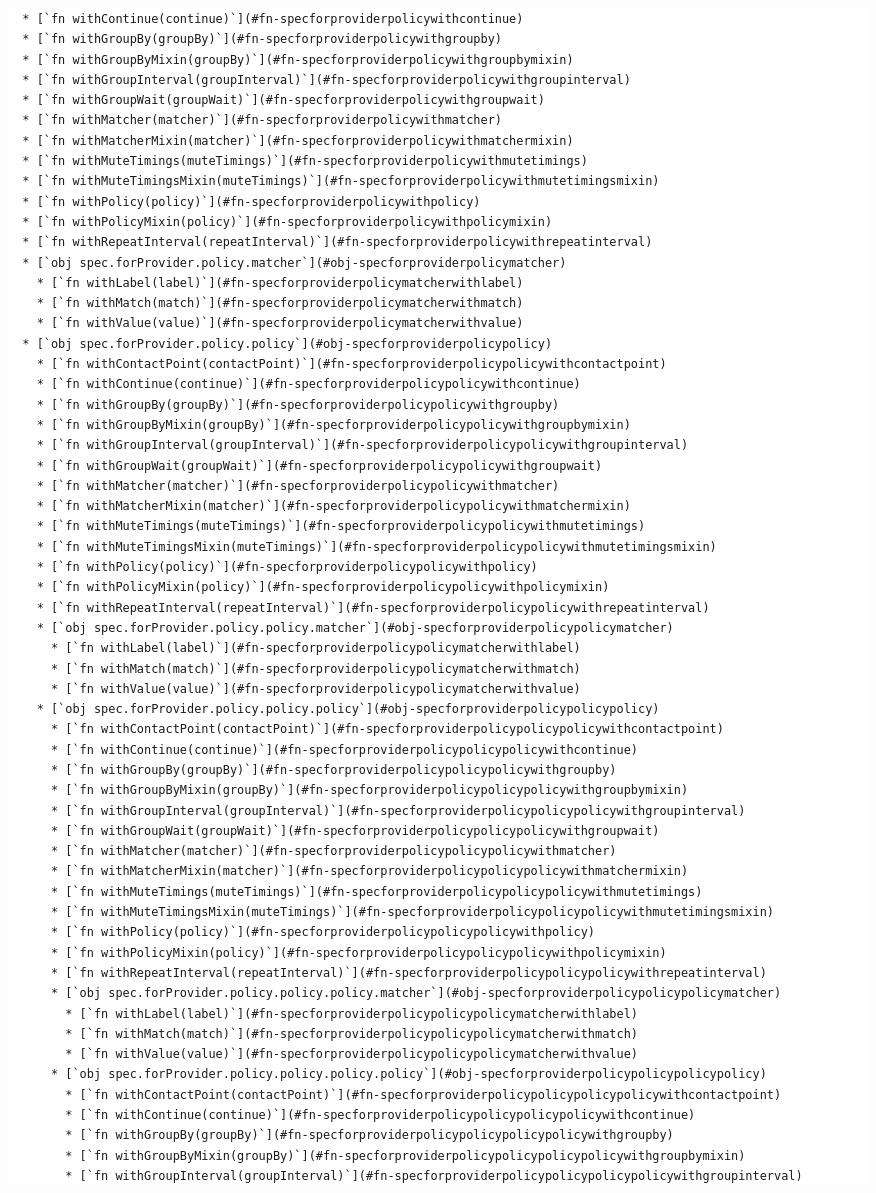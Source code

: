       * [`fn withContinue(continue)`](#fn-specforproviderpolicywithcontinue)
      * [`fn withGroupBy(groupBy)`](#fn-specforproviderpolicywithgroupby)
      * [`fn withGroupByMixin(groupBy)`](#fn-specforproviderpolicywithgroupbymixin)
      * [`fn withGroupInterval(groupInterval)`](#fn-specforproviderpolicywithgroupinterval)
      * [`fn withGroupWait(groupWait)`](#fn-specforproviderpolicywithgroupwait)
      * [`fn withMatcher(matcher)`](#fn-specforproviderpolicywithmatcher)
      * [`fn withMatcherMixin(matcher)`](#fn-specforproviderpolicywithmatchermixin)
      * [`fn withMuteTimings(muteTimings)`](#fn-specforproviderpolicywithmutetimings)
      * [`fn withMuteTimingsMixin(muteTimings)`](#fn-specforproviderpolicywithmutetimingsmixin)
      * [`fn withPolicy(policy)`](#fn-specforproviderpolicywithpolicy)
      * [`fn withPolicyMixin(policy)`](#fn-specforproviderpolicywithpolicymixin)
      * [`fn withRepeatInterval(repeatInterval)`](#fn-specforproviderpolicywithrepeatinterval)
      * [`obj spec.forProvider.policy.matcher`](#obj-specforproviderpolicymatcher)
        * [`fn withLabel(label)`](#fn-specforproviderpolicymatcherwithlabel)
        * [`fn withMatch(match)`](#fn-specforproviderpolicymatcherwithmatch)
        * [`fn withValue(value)`](#fn-specforproviderpolicymatcherwithvalue)
      * [`obj spec.forProvider.policy.policy`](#obj-specforproviderpolicypolicy)
        * [`fn withContactPoint(contactPoint)`](#fn-specforproviderpolicypolicywithcontactpoint)
        * [`fn withContinue(continue)`](#fn-specforproviderpolicypolicywithcontinue)
        * [`fn withGroupBy(groupBy)`](#fn-specforproviderpolicypolicywithgroupby)
        * [`fn withGroupByMixin(groupBy)`](#fn-specforproviderpolicypolicywithgroupbymixin)
        * [`fn withGroupInterval(groupInterval)`](#fn-specforproviderpolicypolicywithgroupinterval)
        * [`fn withGroupWait(groupWait)`](#fn-specforproviderpolicypolicywithgroupwait)
        * [`fn withMatcher(matcher)`](#fn-specforproviderpolicypolicywithmatcher)
        * [`fn withMatcherMixin(matcher)`](#fn-specforproviderpolicypolicywithmatchermixin)
        * [`fn withMuteTimings(muteTimings)`](#fn-specforproviderpolicypolicywithmutetimings)
        * [`fn withMuteTimingsMixin(muteTimings)`](#fn-specforproviderpolicypolicywithmutetimingsmixin)
        * [`fn withPolicy(policy)`](#fn-specforproviderpolicypolicywithpolicy)
        * [`fn withPolicyMixin(policy)`](#fn-specforproviderpolicypolicywithpolicymixin)
        * [`fn withRepeatInterval(repeatInterval)`](#fn-specforproviderpolicypolicywithrepeatinterval)
        * [`obj spec.forProvider.policy.policy.matcher`](#obj-specforproviderpolicypolicymatcher)
          * [`fn withLabel(label)`](#fn-specforproviderpolicypolicymatcherwithlabel)
          * [`fn withMatch(match)`](#fn-specforproviderpolicypolicymatcherwithmatch)
          * [`fn withValue(value)`](#fn-specforproviderpolicypolicymatcherwithvalue)
        * [`obj spec.forProvider.policy.policy.policy`](#obj-specforproviderpolicypolicypolicy)
          * [`fn withContactPoint(contactPoint)`](#fn-specforproviderpolicypolicypolicywithcontactpoint)
          * [`fn withContinue(continue)`](#fn-specforproviderpolicypolicypolicywithcontinue)
          * [`fn withGroupBy(groupBy)`](#fn-specforproviderpolicypolicypolicywithgroupby)
          * [`fn withGroupByMixin(groupBy)`](#fn-specforproviderpolicypolicypolicywithgroupbymixin)
          * [`fn withGroupInterval(groupInterval)`](#fn-specforproviderpolicypolicypolicywithgroupinterval)
          * [`fn withGroupWait(groupWait)`](#fn-specforproviderpolicypolicypolicywithgroupwait)
          * [`fn withMatcher(matcher)`](#fn-specforproviderpolicypolicypolicywithmatcher)
          * [`fn withMatcherMixin(matcher)`](#fn-specforproviderpolicypolicypolicywithmatchermixin)
          * [`fn withMuteTimings(muteTimings)`](#fn-specforproviderpolicypolicypolicywithmutetimings)
          * [`fn withMuteTimingsMixin(muteTimings)`](#fn-specforproviderpolicypolicypolicywithmutetimingsmixin)
          * [`fn withPolicy(policy)`](#fn-specforproviderpolicypolicypolicywithpolicy)
          * [`fn withPolicyMixin(policy)`](#fn-specforproviderpolicypolicypolicywithpolicymixin)
          * [`fn withRepeatInterval(repeatInterval)`](#fn-specforproviderpolicypolicypolicywithrepeatinterval)
          * [`obj spec.forProvider.policy.policy.policy.matcher`](#obj-specforproviderpolicypolicypolicymatcher)
            * [`fn withLabel(label)`](#fn-specforproviderpolicypolicypolicymatcherwithlabel)
            * [`fn withMatch(match)`](#fn-specforproviderpolicypolicypolicymatcherwithmatch)
            * [`fn withValue(value)`](#fn-specforproviderpolicypolicypolicymatcherwithvalue)
          * [`obj spec.forProvider.policy.policy.policy.policy`](#obj-specforproviderpolicypolicypolicypolicy)
            * [`fn withContactPoint(contactPoint)`](#fn-specforproviderpolicypolicypolicypolicywithcontactpoint)
            * [`fn withContinue(continue)`](#fn-specforproviderpolicypolicypolicypolicywithcontinue)
            * [`fn withGroupBy(groupBy)`](#fn-specforproviderpolicypolicypolicypolicywithgroupby)
            * [`fn withGroupByMixin(groupBy)`](#fn-specforproviderpolicypolicypolicypolicywithgroupbymixin)
            * [`fn withGroupInterval(groupInterval)`](#fn-specforproviderpolicypolicypolicypolicywithgroupinterval)